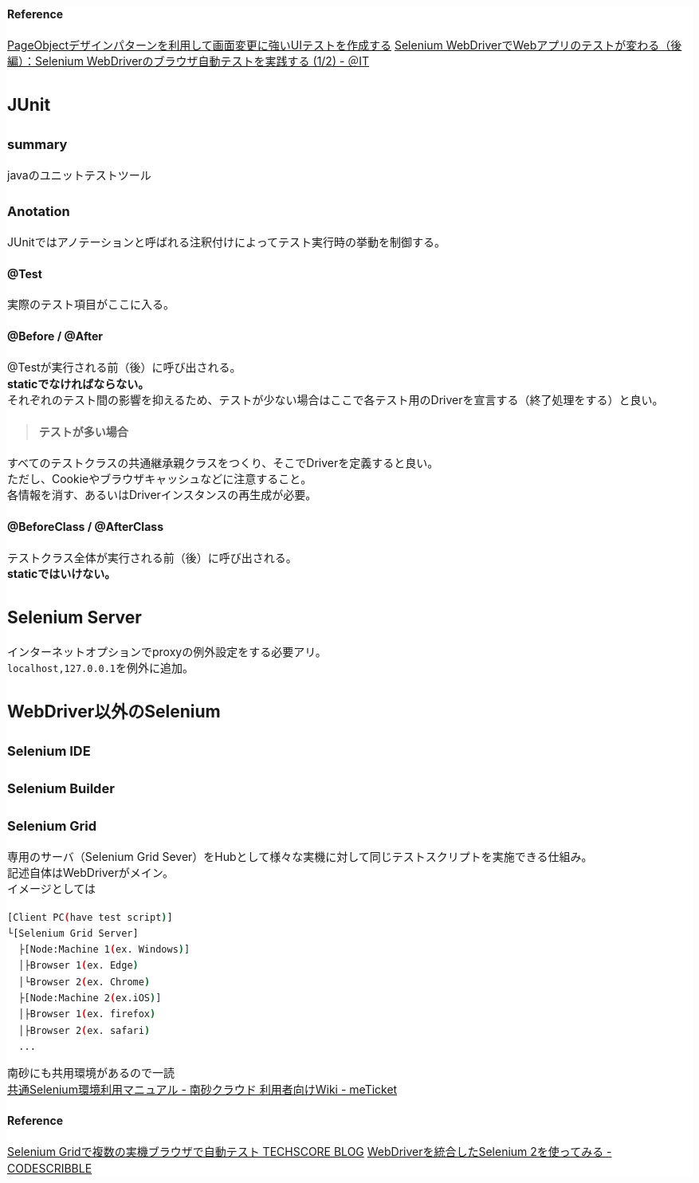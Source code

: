 #### Reference
[PageObjectデザインパターンを利用して画面変更に強いUIテストを作成する](http://softwaretest.jp/labo/tech/labo-292/)
[Selenium WebDriverでWebアプリのテストが変わる（後編）：Selenium WebDriverのブラウザ自動テストを実践する (1/2) - ＠IT](http://www.atmarkit.co.jp/ait/articles/1211/07/news009.html)

## JUnit
### summary
javaのユニットテストツール  
### Anotation
JUnitではアノテーションと呼ばれる注釈付けによってテスト実行時の挙動を制御する。
#### @Test
実際のテスト項目がここに入る。  
#### @Before / @After
@Testが実行される前（後）に呼び出される。  
**staticでなければならない。**  
それぞれのテスト間の影響を抑えるため、テストが少ない場合はここで各テスト用のDriverを宣言する（終了処理をする）と良い。  
>#### テストが多い場合
すべてのテストクラスの共通継承親クラスをつくり、そこでDriverを定義すると良い。  
ただし、Cookieやブラウザキャッシュなどに注意すること。  
各情報を消す、あるいはDriverインスタンスの再生成が必要。

#### @BeforeClass / @AfterClass
テストクラス全体が実行される前（後）に呼び出される。  
**staticではいけない。**

## Selenium Server
インターネットオプションでproxyの例外設定をする必要アリ。   
`localhost,127.0.0.1`を例外に追加。

## WebDriver以外のSelenium
### Selenium IDE
### Selenium Builder
### Selenium Grid
専用のサーバ（Selenium Grid Sever）をHubとして様々な実機に対して同じテストスクリプトを実施できる仕組み。  
記述自体はWebDriverがメイン。  
イメージとしては  
```bash
[Client PC(have test script)]
└[Selenium Grid Server]
  ├[Node:Machine 1(ex. Windows)]
  │├Browser 1(ex. Edge)
  │└Browser 2(ex. Chrome)
  ├[Node:Machine 2(ex.iOS)]
  │├Browser 1(ex. firefox)
  │├Browser 2(ex. safari)
  ...
```
南砂にも共用環境があるので一読  
[共通Selenium環境利用マニュアル - 南砂クラウド 利用者向けWiki - meTicket](https://ticket.pf.goo.ne.jp/redmine/projects/for_user_wiki/wiki/%E5%85%B1%E9%80%9ASelenium%E7%92%B0%E5%A2%83%E5%88%A9%E7%94%A8%E3%83%9E%E3%83%8B%E3%83%A5%E3%82%A2%E3%83%AB)
#### Reference
[Selenium Gridで複数の実機ブラウザで自動テスト TECHSCORE BLOG](http://www.techscore.com/blog/2015/05/10/selenium-grid/)
[WebDriverを統合したSelenium 2を使ってみる - CODESCRIBBLE](http://hutyao.hatenablog.com/entry/20110822/1313978595)
